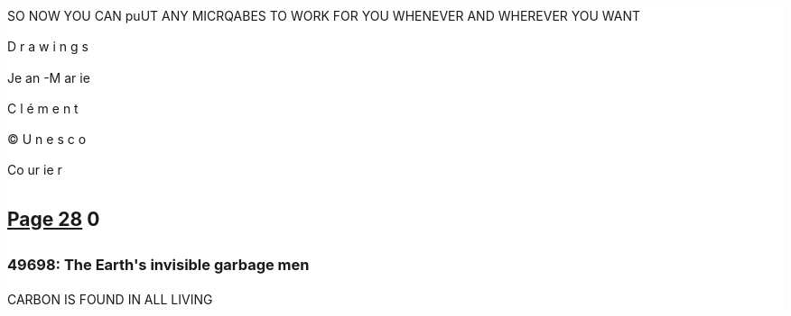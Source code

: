    
SO NOW YOU CAN puUT 
ANY MICRQABES TO WORK 
FOR YOU WHENEVER AND 
WHEREVER YOU WANT 
     
  
  
D
r
a
w
i
n
g
s
 
Je
an
-M
ar
ie
 
C
l
é
m
e
n
t
 
© 
U
n
e
s
c
o
 
Co
ur
ie
r 
  
 

## [Page 28](https://demo.humlab.umu.se/courier/074842engo.pdf#page=28) 0

### 49698: The Earth's invisible garbage men

  
CARBON IS 
FOUND IN ALL 
LIVING 
    